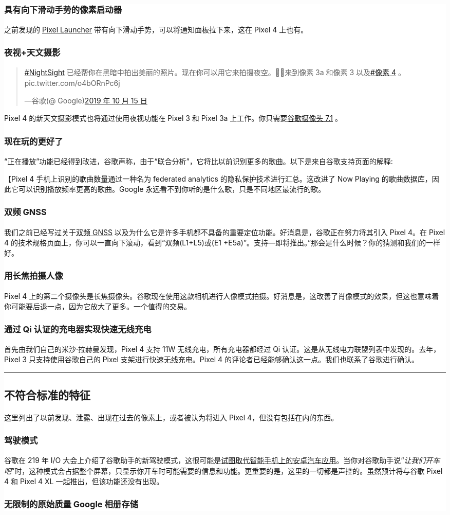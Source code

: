 ### 具有向下滑动手势的像素启动器

之前发现的 [Pixel Launcher](https://www.xda-developers.com/download-updated-google-pixel-launcher-4-swipe-down-notification-gesture/) 带有向下滑动手势，可以将通知面板拉下来，这在 Pixel 4 上也有。

### 夜视+天文摄影

> [#NightSight](https://twitter.com/hashtag/NightSight?src=hash&ref_src=twsrc%5Etfw) 已经帮你在黑暗中拍出美丽的照片。现在你可以用它来拍摄夜空。🌙✨来到像素 3a 和像素 3 以及[#像素 4](https://twitter.com/hashtag/pixel4?src=hash&ref_src=twsrc%5Etfw) 。pic.twitter.com/o4bORnPc6j
> 
> —谷歌(@ Google)[2019 年 10 月 15 日](https://twitter.com/Google/status/1184121631909842945?ref_src=twsrc%5Etfw)

Pixel 4 的新天文摄影模式也将通过使用夜视功能在 Pixel 3 和 Pixel 3a 上工作。你只需要[谷歌摄像头 7.1](https://www.xda-developers.com/google-camera-7-1-new-ui-framing-hints-social-share/) 。

### 现在玩的更好了

“正在播放”功能已经得到改进，谷歌声称，由于“联合分析”，它将比以前识别更多的歌曲。以下是来自谷歌支持页面的解释:

【Pixel 4 手机上识别的歌曲数量通过一种名为 federated analytics 的隐私保护技术进行汇总。这改进了 Now Playing 的歌曲数据库，因此它可以识别播放频率更高的歌曲。Google 永远看不到你听的是什么歌，只是不同地区最流行的歌。

### 双频 GNSS

我们之前已经写过关于[双频 GNSS](https://www.xda-developers.com/dual-frequency-gnss-important-location-feature-your-phone-probably-missing/) 以及为什么它是许多手机都不具备的重要定位功能。好消息是，谷歌正在努力将其引入 Pixel 4。在 Pixel 4 的技术规格页面上，你可以一直向下滚动，看到“双频(L1+L5)或(E1 +E5a)”。支持—即将推出。”那会是什么时候？你的猜测和我们的一样好。

### 用长焦拍摄人像

Pixel 4 上的第二个摄像头是长焦摄像头。谷歌现在使用这款相机进行人像模式拍摄。好消息是，这改善了肖像模式的效果，但这也意味着你可能要后退一点，因为它放大了更多。一个值得的交易。

### 通过 Qi 认证的充电器实现快速无线充电

首先由我们自己的米沙·拉赫曼发现，Pixel 4 支持 11W 无线充电，所有充电器都经过 Qi 认证。这是从无线电力联盟列表中发现的。去年，Pixel 3 只支持使用谷歌自己的 Pixel 支架进行快速无线充电。Pixel 4 的评论者已经能够[确认](https://twitter.com/jaduino/status/1186334578602102784?ref_src=twsrc%5Etfw%7Ctwcamp%5Etweetembed%7Ctwterm%5E1186334578602102784&ref_url=https%3A%2F%2F9to5google.com%2F2019%2F10%2F21%2Fpixel-4-fast-wireless-charging%2F)这一点。我们也联系了谷歌进行确认。

* * *

## 不符合标准的特征

这里列出了以前发现、泄露、出现在过去的像素上，或者被认为将进入 Pixel 4，但没有包括在内的东西。

### 驾驶模式

谷歌在 219 年 I/O 大会上介绍了谷歌助手的新驾驶模式，这很可能是[试图取代智能手机上的安卓汽车应用](https://www.xda-developers.com/android-auto-app-no-longer-supported-google-assistant-new-driving-mode/)。当你对谷歌助手说“*让我们开车吧*”时，这种模式会占据整个屏幕，只显示你开车时可能需要的信息和功能。更重要的是，这里的一切都是声控的。虽然预计将与谷歌 Pixel 4 和 Pixel 4 XL 一起推出，但该功能还没有出现。

### 无限制的原始质量 Google 相册存储
